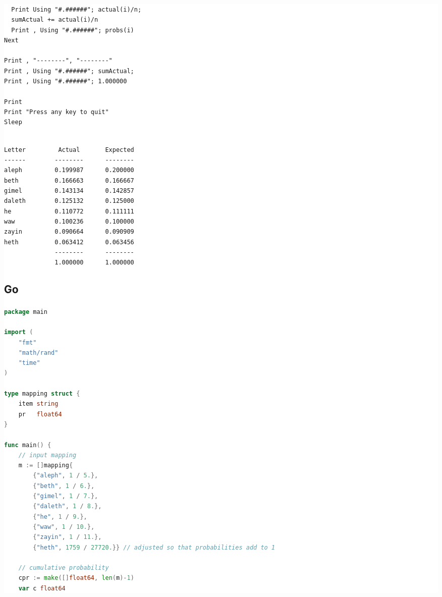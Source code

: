 ```freebasic
  Print Using "#.######"; actual(i)/n;
  sumActual += actual(i)/n
  Print , Using "#.######"; probs(i)
Next

Print , "--------", "--------"
Print , Using "#.######"; sumActual;
Print , Using "#.######"; 1.000000

Print
Print "Press any key to quit"
Sleep
```


```txt

Letter         Actual       Expected
------        --------      --------
aleph         0.199987      0.200000
beth          0.166663      0.166667
gimel         0.143134      0.142857
daleth        0.125132      0.125000
he            0.110772      0.111111
waw           0.100236      0.100000
zayin         0.090664      0.090909
heth          0.063412      0.063456
              --------      --------
              1.000000      1.000000

```



## Go


```go
package main

import (
    "fmt"
    "math/rand"
    "time"
)

type mapping struct {
    item string
    pr   float64
}

func main() {
    // input mapping
    m := []mapping{
        {"aleph", 1 / 5.},
        {"beth", 1 / 6.},
        {"gimel", 1 / 7.},
        {"daleth", 1 / 8.},
        {"he", 1 / 9.},
        {"waw", 1 / 10.},
        {"zayin", 1 / 11.},
        {"heth", 1759 / 27720.}} // adjusted so that probabilities add to 1

    // cumulative probability
    cpr := make([]float64, len(m)-1)
    var c float64
```